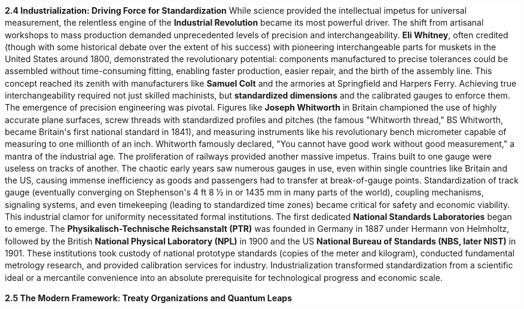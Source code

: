 **2.4 Industrialization: Driving Force for Standardization**
While science provided the intellectual impetus for universal measurement, the relentless engine of the **Industrial Revolution** became its most powerful driver. The shift from artisanal workshops to mass production demanded unprecedented levels of precision and interchangeability. **Eli Whitney**, often credited (though with some historical debate over the extent of his success) with pioneering interchangeable parts for muskets in the United States around 1800, demonstrated the revolutionary potential: components manufactured to precise tolerances could be assembled without time-consuming fitting, enabling faster production, easier repair, and the birth of the assembly line. This concept reached its zenith with manufacturers like **Samuel Colt** and the armories at Springfield and Harpers Ferry. Achieving true interchangeability required not just skilled machinists, but **standardized dimensions** and the calibrated gauges to enforce them. The emergence of precision engineering was pivotal. Figures like **Joseph Whitworth** in Britain championed the use of highly accurate plane surfaces, screw threads with standardized profiles and pitches (the famous "Whitworth thread," BS Whitworth, became Britain's first national standard in 1841), and measuring instruments like his revolutionary bench micrometer capable of measuring to one millionth of an inch. Whitworth famously declared, "You cannot have good work without good measurement," a mantra of the industrial age. The proliferation of railways provided another massive impetus. Trains built to one gauge were useless on tracks of another. The chaotic early years saw numerous gauges in use, even within single countries like Britain and the US, causing immense inefficiency as goods and passengers had to transfer at break-of-gauge points. Standardization of track gauge (eventually converging on Stephenson's 4 ft 8 ½ in or 1435 mm in many parts of the world), coupling mechanisms, signaling systems, and even timekeeping (leading to standardized time zones) became critical for safety and economic viability. This industrial clamor for uniformity necessitated formal institutions. The first dedicated **National Standards Laboratories** began to emerge. The **Physikalisch-Technische Reichsanstalt (PTR)** was founded in Germany in 1887 under Hermann von Helmholtz, followed by the British **National Physical Laboratory (NPL)** in 1900 and the US **National Bureau of Standards (NBS, later NIST)** in 1901. These institutions took custody of national prototype standards (copies of the meter and kilogram), conducted fundamental metrology research, and provided calibration services for industry. Industrialization transformed standardization from a scientific ideal or a mercantile convenience into an absolute prerequisite for technological progress and economic scale.

**2.5 The Modern Framework: Treaty Organizations and Quantum Leaps**
